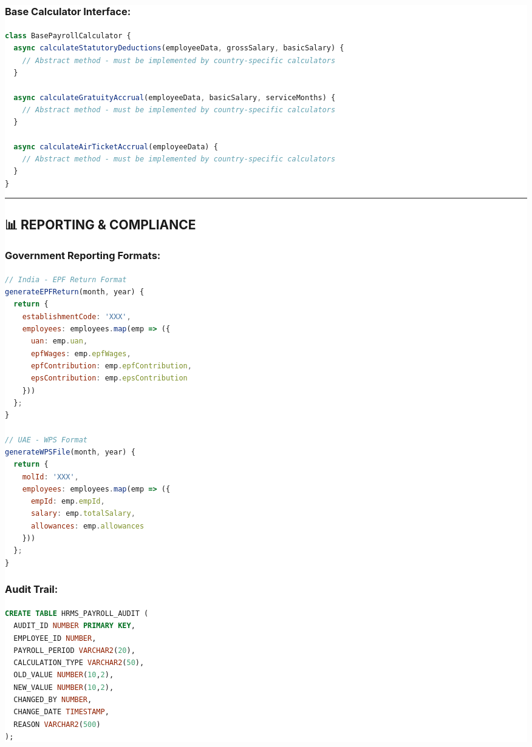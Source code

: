 ### **Base Calculator Interface:**
```javascript
class BasePayrollCalculator {
  async calculateStatutoryDeductions(employeeData, grossSalary, basicSalary) {
    // Abstract method - must be implemented by country-specific calculators
  }
  
  async calculateGratuityAccrual(employeeData, basicSalary, serviceMonths) {
    // Abstract method - must be implemented by country-specific calculators
  }
  
  async calculateAirTicketAccrual(employeeData) {
    // Abstract method - must be implemented by country-specific calculators
  }
}
```

---

## 📊 **REPORTING & COMPLIANCE**

### **Government Reporting Formats:**
```javascript
// India - EPF Return Format
generateEPFReturn(month, year) {
  return {
    establishmentCode: 'XXX',
    employees: employees.map(emp => ({
      uan: emp.uan,
      epfWages: emp.epfWages,
      epfContribution: emp.epfContribution,
      epsContribution: emp.epsContribution
    }))
  };
}

// UAE - WPS Format
generateWPSFile(month, year) {
  return {
    molId: 'XXX',
    employees: employees.map(emp => ({
      empId: emp.empId,
      salary: emp.totalSalary,
      allowances: emp.allowances
    }))
  };
}
```

### **Audit Trail:**
```sql
CREATE TABLE HRMS_PAYROLL_AUDIT (
  AUDIT_ID NUMBER PRIMARY KEY,
  EMPLOYEE_ID NUMBER,
  PAYROLL_PERIOD VARCHAR2(20),
  CALCULATION_TYPE VARCHAR2(50),
  OLD_VALUE NUMBER(10,2),
  NEW_VALUE NUMBER(10,2),
  CHANGED_BY NUMBER,
  CHANGE_DATE TIMESTAMP,
  REASON VARCHAR2(500)
);
```
